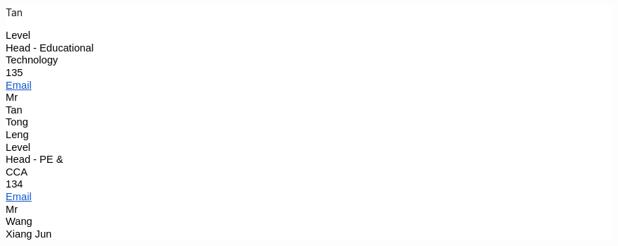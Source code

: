 Tan</span></p></td><td style="border-left:solid #000000 1pt;border-right:solid #000000 1pt;border-bottom:solid #000000 1pt;border-top:solid #000000 1pt;vertical-align:top;padding:5pt 5pt 5pt 5pt;overflow:hidden;overflow-wrap:break-word;"><p dir="ltr" style="line-height:1.2;margin-top:0pt;margin-bottom:0pt;"><span style="font-size:11pt;font-family:Arial;color:#000000;background-color:transparent;font-weight:400;font-style:normal;font-variant:normal;text-decoration:none;vertical-align:baseline;white-space:pre;white-space:pre-wrap;">Level Head - Educational Technology</span></p></td><td style="border-left:solid #000000 1pt;border-right:solid #000000 1pt;border-bottom:solid #000000 1pt;border-top:solid #000000 1pt;vertical-align:top;padding:5pt 5pt 5pt 5pt;overflow:hidden;overflow-wrap:break-word;"><p dir="ltr" style="line-height:1.2;margin-top:0pt;margin-bottom:0pt;"><span style="font-size:11pt;font-family:Arial;color:#000000;background-color:transparent;font-weight:400;font-style:normal;font-variant:normal;text-decoration:none;vertical-align:baseline;white-space:pre;white-space:pre-wrap;">135</span></p></td><td style="border-left:solid #000000 1pt;border-right:solid #000000 1pt;border-bottom:solid #000000 1pt;border-top:solid #000000 1pt;vertical-align:top;padding:5pt 5pt 5pt 5pt;overflow:hidden;overflow-wrap:break-word;"><p dir="ltr" style="line-height:1.2;margin-top:0pt;margin-bottom:0pt;"><a href="mailto: benedict_tan@schools.schools.gov.sg" style="text-decoration:none;"><span style="font-size:11pt;font-family:Arial;color:#1155cc;background-color:transparent;font-weight:400;font-style:normal;font-variant:normal;text-decoration:underline;-webkit-text-decoration-skip:none;text-decoration-skip-ink:none;vertical-align:baseline;white-space:pre;white-space:pre-wrap;">Email</span></a></p></td></tr><tr style="height:0pt"><td style="border-left:solid #000000 1pt;border-right:solid #000000 1pt;border-bottom:solid #000000 1pt;border-top:solid #000000 1pt;vertical-align:top;padding:5pt 5pt 5pt 5pt;overflow:hidden;overflow-wrap:break-word;"><p dir="ltr" style="line-height:1.2;margin-top:0pt;margin-bottom:0pt;"><span style="font-size:11pt;font-family:Arial;color:#000000;background-color:transparent;font-weight:400;font-style:normal;font-variant:normal;text-decoration:none;vertical-align:baseline;white-space:pre;white-space:pre-wrap;">Mr</span></p></td><td style="border-left:solid #000000 1pt;border-right:solid #000000 1pt;border-bottom:solid #000000 1pt;border-top:solid #000000 1pt;vertical-align:top;padding:5pt 5pt 5pt 5pt;overflow:hidden;overflow-wrap:break-word;"><p dir="ltr" style="line-height:1.2;margin-top:0pt;margin-bottom:0pt;"><span style="font-size:11pt;font-family:Arial;color:#000000;background-color:transparent;font-weight:400;font-style:normal;font-variant:normal;text-decoration:none;vertical-align:baseline;white-space:pre;white-space:pre-wrap;">Tan Tong Leng</span></p></td><td style="border-left:solid #000000 1pt;border-right:solid #000000 1pt;border-bottom:solid #000000 1pt;border-top:solid #000000 1pt;vertical-align:top;padding:5pt 5pt 5pt 5pt;overflow:hidden;overflow-wrap:break-word;"><p dir="ltr" style="line-height:1.2;margin-top:0pt;margin-bottom:0pt;"><span style="font-size:11pt;font-family:Arial;color:#000000;background-color:transparent;font-weight:400;font-style:normal;font-variant:normal;text-decoration:none;vertical-align:baseline;white-space:pre;white-space:pre-wrap;">Level Head - PE &amp; CCA</span></p></td><td style="border-left:solid #000000 1pt;border-right:solid #000000 1pt;border-bottom:solid #000000 1pt;border-top:solid #000000 1pt;vertical-align:top;padding:5pt 5pt 5pt 5pt;overflow:hidden;overflow-wrap:break-word;"><p dir="ltr" style="line-height:1.2;margin-top:0pt;margin-bottom:0pt;"><span style="font-size:11pt;font-family:Arial;color:#000000;background-color:transparent;font-weight:400;font-style:normal;font-variant:normal;text-decoration:none;vertical-align:baseline;white-space:pre;white-space:pre-wrap;">134</span></p></td><td style="border-left:solid #000000 1pt;border-right:solid #000000 1pt;border-bottom:solid #000000 1pt;border-top:solid #000000 1pt;vertical-align:top;padding:5pt 5pt 5pt 5pt;overflow:hidden;overflow-wrap:break-word;"><p dir="ltr" style="line-height:1.2;margin-top:0pt;margin-bottom:0pt;"><a href="mailto: tan_tong_leng@schools.gov.sg" style="text-decoration:none;"><span style="font-size:11pt;font-family:Arial;color:#1155cc;background-color:transparent;font-weight:400;font-style:normal;font-variant:normal;text-decoration:underline;-webkit-text-decoration-skip:none;text-decoration-skip-ink:none;vertical-align:baseline;white-space:pre;white-space:pre-wrap;">Email</span></a></p></td></tr><tr style="height:0pt"><td style="border-left:solid #000000 1pt;border-right:solid #000000 1pt;border-bottom:solid #000000 1pt;border-top:solid #000000 1pt;vertical-align:top;padding:5pt 5pt 5pt 5pt;overflow:hidden;overflow-wrap:break-word;"><p dir="ltr" style="line-height:1.2;margin-top:0pt;margin-bottom:0pt;"><span style="font-size:11pt;font-family:Arial;color:#000000;background-color:transparent;font-weight:400;font-style:normal;font-variant:normal;text-decoration:none;vertical-align:baseline;white-space:pre;white-space:pre-wrap;">Mr</span></p></td><td style="border-left:solid #000000 1pt;border-right:solid #000000 1pt;border-bottom:solid #000000 1pt;border-top:solid #000000 1pt;vertical-align:top;padding:5pt 5pt 5pt 5pt;overflow:hidden;overflow-wrap:break-word;"><p dir="ltr" style="line-height:1.2;margin-top:0pt;margin-bottom:0pt;"><span style="font-size:11pt;font-family:Arial;color:#000000;background-color:transparent;font-weight:400;font-style:normal;font-variant:normal;text-decoration:none;vertical-align:baseline;white-space:pre;white-space:pre-wrap;">Wang Xiang Jun